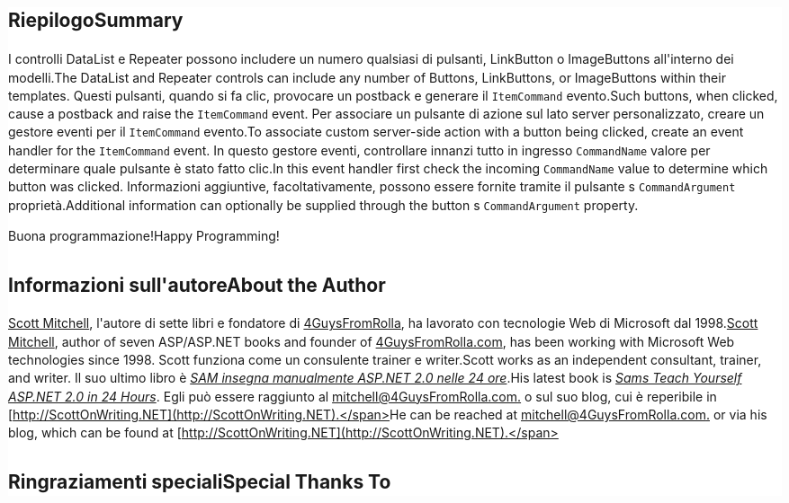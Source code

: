 
## <a name="summary"></a><span data-ttu-id="fac78-195">Riepilogo</span><span class="sxs-lookup"><span data-stu-id="fac78-195">Summary</span></span>

<span data-ttu-id="fac78-196">I controlli DataList e Repeater possono includere un numero qualsiasi di pulsanti, LinkButton o ImageButtons all'interno dei modelli.</span><span class="sxs-lookup"><span data-stu-id="fac78-196">The DataList and Repeater controls can include any number of Buttons, LinkButtons, or ImageButtons within their templates.</span></span> <span data-ttu-id="fac78-197">Questi pulsanti, quando si fa clic, provocare un postback e generare il `ItemCommand` evento.</span><span class="sxs-lookup"><span data-stu-id="fac78-197">Such buttons, when clicked, cause a postback and raise the `ItemCommand` event.</span></span> <span data-ttu-id="fac78-198">Per associare un pulsante di azione sul lato server personalizzato, creare un gestore eventi per il `ItemCommand` evento.</span><span class="sxs-lookup"><span data-stu-id="fac78-198">To associate custom server-side action with a button being clicked, create an event handler for the `ItemCommand` event.</span></span> <span data-ttu-id="fac78-199">In questo gestore eventi, controllare innanzi tutto in ingresso `CommandName` valore per determinare quale pulsante è stato fatto clic.</span><span class="sxs-lookup"><span data-stu-id="fac78-199">In this event handler first check the incoming `CommandName` value to determine which button was clicked.</span></span> <span data-ttu-id="fac78-200">Informazioni aggiuntive, facoltativamente, possono essere fornite tramite il pulsante s `CommandArgument` proprietà.</span><span class="sxs-lookup"><span data-stu-id="fac78-200">Additional information can optionally be supplied through the button s `CommandArgument` property.</span></span>

<span data-ttu-id="fac78-201">Buona programmazione!</span><span class="sxs-lookup"><span data-stu-id="fac78-201">Happy Programming!</span></span>

## <a name="about-the-author"></a><span data-ttu-id="fac78-202">Informazioni sull'autore</span><span class="sxs-lookup"><span data-stu-id="fac78-202">About the Author</span></span>

<span data-ttu-id="fac78-203">[Scott Mitchell](http://www.4guysfromrolla.com/ScottMitchell.shtml), l'autore di sette libri e fondatore di [4GuysFromRolla](http://www.4guysfromrolla.com), ha lavorato con tecnologie Web di Microsoft dal 1998.</span><span class="sxs-lookup"><span data-stu-id="fac78-203">[Scott Mitchell](http://www.4guysfromrolla.com/ScottMitchell.shtml), author of seven ASP/ASP.NET books and founder of [4GuysFromRolla.com](http://www.4guysfromrolla.com), has been working with Microsoft Web technologies since 1998.</span></span> <span data-ttu-id="fac78-204">Scott funziona come un consulente trainer e writer.</span><span class="sxs-lookup"><span data-stu-id="fac78-204">Scott works as an independent consultant, trainer, and writer.</span></span> <span data-ttu-id="fac78-205">Il suo ultimo libro è [ *SAM insegna manualmente ASP.NET 2.0 nelle 24 ore*](https://www.amazon.com/exec/obidos/ASIN/0672327384/4guysfromrollaco).</span><span class="sxs-lookup"><span data-stu-id="fac78-205">His latest book is [*Sams Teach Yourself ASP.NET 2.0 in 24 Hours*](https://www.amazon.com/exec/obidos/ASIN/0672327384/4guysfromrollaco).</span></span> <span data-ttu-id="fac78-206">Egli può essere raggiunto al [ mitchell@4GuysFromRolla.com.](mailto:mitchell@4GuysFromRolla.com) o sul suo blog, cui è reperibile in [http://ScottOnWriting.NET](http://ScottOnWriting.NET).</span><span class="sxs-lookup"><span data-stu-id="fac78-206">He can be reached at [mitchell@4GuysFromRolla.com.](mailto:mitchell@4GuysFromRolla.com) or via his blog, which can be found at [http://ScottOnWriting.NET](http://ScottOnWriting.NET).</span></span>

## <a name="special-thanks-to"></a><span data-ttu-id="fac78-207">Ringraziamenti speciali</span><span class="sxs-lookup"><span data-stu-id="fac78-207">Special Thanks To</span></span>
